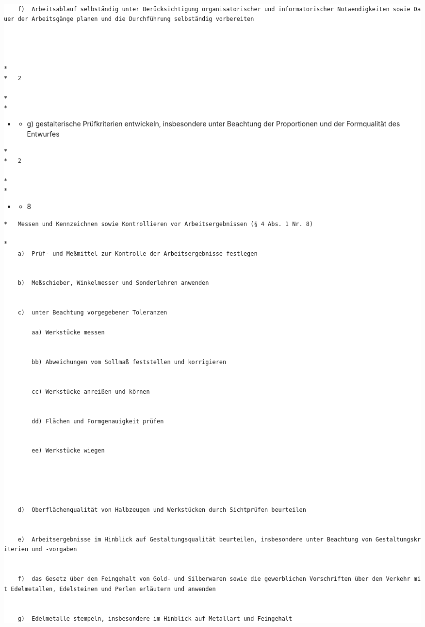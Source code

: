 
        f)  Arbeitsablauf selbständig unter Berücksichtigung organisatorischer und informatorischer Notwendigkeiten sowie Dauer der Arbeitsgänge planen und die Durchführung selbständig vorbereiten




    *
    *   2

    *
    *

*    *
        g)  gestalterische Prüfkriterien entwickeln, insbesondere unter Beachtung der Proportionen und der Formqualität des Entwurfes




    *
    *   2

    *
    *

*    *   8

    *   Messen und Kennzeichnen sowie Kontrollieren vor Arbeitsergebnissen (§ 4 Abs. 1 Nr. 8)

    *
        a)  Prüf- und Meßmittel zur Kontrolle der Arbeitsergebnisse festlegen


        b)  Meßschieber, Winkelmesser und Sonderlehren anwenden


        c)  unter Beachtung vorgegebener Toleranzen

            aa) Werkstücke messen


            bb) Abweichungen vom Sollmaß feststellen und korrigieren


            cc) Werkstücke anreißen und körnen


            dd) Flächen und Formgenauigkeit prüfen


            ee) Werkstücke wiegen





        d)  Oberflächenqualität von Halbzeugen und Werkstücken durch Sichtprüfen beurteilen


        e)  Arbeitsergebnisse im Hinblick auf Gestaltungsqualität beurteilen, insbesondere unter Beachtung von Gestaltungskriterien und -vorgaben


        f)  das Gesetz über den Feingehalt von Gold- und Silberwaren sowie die gewerblichen Vorschriften über den Verkehr mit Edelmetallen, Edelsteinen und Perlen erläutern und anwenden


        g)  Edelmetalle stempeln, insbesondere im Hinblick auf Metallart und Feingehalt
